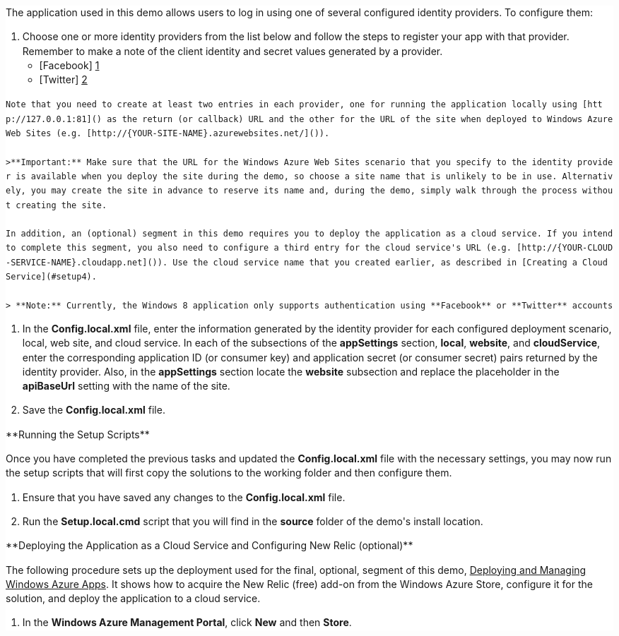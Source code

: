 The application used in this demo allows users to log in using one of several configured identity providers. To configure them:

1. Choose one or more identity providers from the list below and follow the steps to register your app with that provider. Remember to make a note of the client identity and secret values generated by a provider. 
	- [Facebook] [1]
	- [Twitter] [2]

[1]: https://www.windowsazure.com/en-us/develop/mobile/how-to-guides/register-for-facebook-authentication/
[2]: https://www.windowsazure.com/en-us/develop/mobile/how-to-guides/register-for-twitter-authentication/

	Note that you need to create at least two entries in each provider, one for running the application locally using [http://127.0.0.1:81]() as the return (or callback) URL and the other for the URL of the site when deployed to Windows Azure Web Sites (e.g. [http://{YOUR-SITE-NAME}.azurewebsites.net/]()). 

	>**Important:** Make sure that the URL for the Windows Azure Web Sites scenario that you specify to the identity provider is available when you deploy the site during the demo, so choose a site name that is unlikely to be in use. Alternatively, you may create the site in advance to reserve its name and, during the demo, simply walk through the process without creating the site. 
	
	In addition, an (optional) segment in this demo requires you to deploy the application as a cloud service. If you intend to complete this segment, you also need to configure a third entry for the cloud service's URL (e.g. [http://{YOUR-CLOUD-SERVICE-NAME}.cloudapp.net]()). Use the cloud service name that you created earlier, as described in [Creating a Cloud Service](#setup4).

	> **Note:** Currently, the Windows 8 application only supports authentication using **Facebook** or **Twitter** accounts

1. In the **Config.local.xml** file, enter the information generated by the identity provider for each configured deployment scenario, local, web site, and cloud service. In each of the subsections of the **appSettings** section, **local**, **website**, and **cloudService**, enter the corresponding application ID (or consumer key) and application secret (or consumer secret) pairs returned by the identity provider. Also, in the **appSettings** section locate the **website** subsection and replace the placeholder in the **apiBaseUrl** setting with the name of the site. 

1. Save the **Config.local.xml** file.

<a name="setup8" />
**Running the Setup Scripts**

Once you have completed the previous tasks and updated the **Config.local.xml** file with the necessary settings, you may now run the setup scripts that will first copy the solutions to the working folder and then configure them.

1. Ensure that you have saved any changes to the **Config.local.xml** file.

1. Run the **Setup.local.cmd** script that you will find in the **source** folder of the demo's install location.

<a name="setup9" />
**Deploying the Application as a Cloud Service and Configuring New Relic (optional)**

The following procedure sets up the deployment used for the final, optional, segment of this demo, [Deploying and Managing Windows Azure Apps](#segment5). It shows how to acquire the New Relic (free) add-on from the Windows Azure Store, configure it for the solution, and deploy the application to a cloud service.

1. In the **Windows Azure Management Portal**, click **New** and then **Store**.
